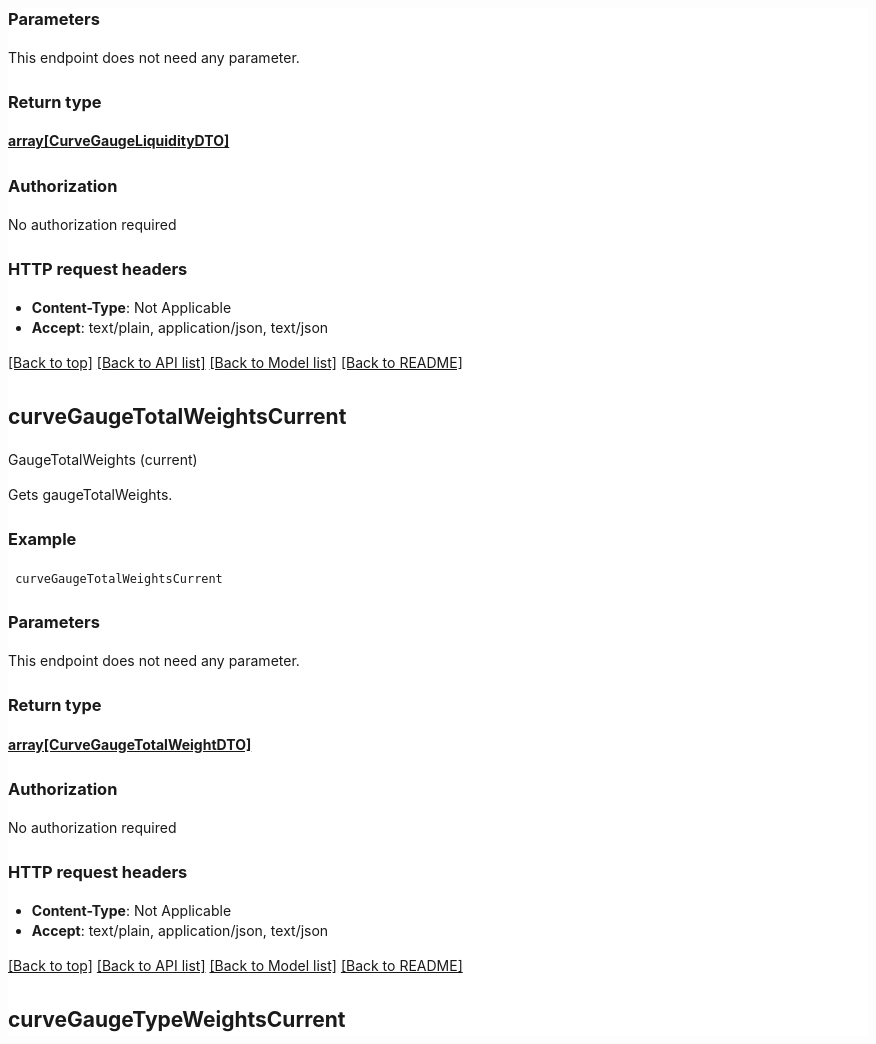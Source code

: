 ### Parameters

This endpoint does not need any parameter.

### Return type

[**array[CurveGaugeLiquidityDTO]**](CurveGaugeLiquidityDTO.md)

### Authorization

No authorization required

### HTTP request headers

- **Content-Type**: Not Applicable
- **Accept**: text/plain, application/json, text/json

[[Back to top]](#) [[Back to API list]](../README.md#documentation-for-api-endpoints) [[Back to Model list]](../README.md#documentation-for-models) [[Back to README]](../README.md)


## curveGaugeTotalWeightsCurrent

GaugeTotalWeights (current)

Gets gaugeTotalWeights.

### Example

```bash
 curveGaugeTotalWeightsCurrent
```

### Parameters

This endpoint does not need any parameter.

### Return type

[**array[CurveGaugeTotalWeightDTO]**](CurveGaugeTotalWeightDTO.md)

### Authorization

No authorization required

### HTTP request headers

- **Content-Type**: Not Applicable
- **Accept**: text/plain, application/json, text/json

[[Back to top]](#) [[Back to API list]](../README.md#documentation-for-api-endpoints) [[Back to Model list]](../README.md#documentation-for-models) [[Back to README]](../README.md)


## curveGaugeTypeWeightsCurrent
